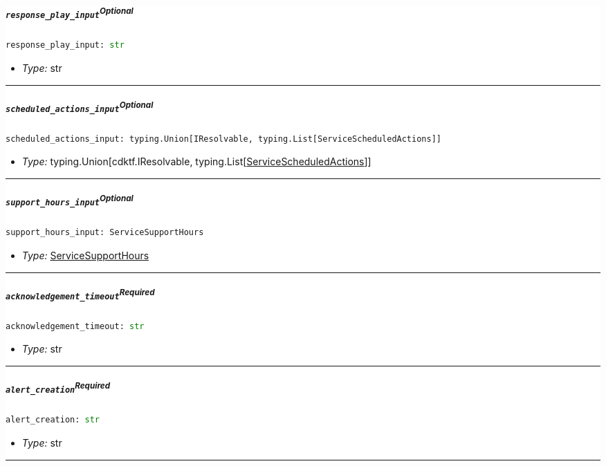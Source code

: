 
##### `response_play_input`<sup>Optional</sup> <a name="response_play_input" id="@cdktf/provider-pagerduty.service.Service.property.responsePlayInput"></a>

```python
response_play_input: str
```

- *Type:* str

---

##### `scheduled_actions_input`<sup>Optional</sup> <a name="scheduled_actions_input" id="@cdktf/provider-pagerduty.service.Service.property.scheduledActionsInput"></a>

```python
scheduled_actions_input: typing.Union[IResolvable, typing.List[ServiceScheduledActions]]
```

- *Type:* typing.Union[cdktf.IResolvable, typing.List[<a href="#@cdktf/provider-pagerduty.service.ServiceScheduledActions">ServiceScheduledActions</a>]]

---

##### `support_hours_input`<sup>Optional</sup> <a name="support_hours_input" id="@cdktf/provider-pagerduty.service.Service.property.supportHoursInput"></a>

```python
support_hours_input: ServiceSupportHours
```

- *Type:* <a href="#@cdktf/provider-pagerduty.service.ServiceSupportHours">ServiceSupportHours</a>

---

##### `acknowledgement_timeout`<sup>Required</sup> <a name="acknowledgement_timeout" id="@cdktf/provider-pagerduty.service.Service.property.acknowledgementTimeout"></a>

```python
acknowledgement_timeout: str
```

- *Type:* str

---

##### `alert_creation`<sup>Required</sup> <a name="alert_creation" id="@cdktf/provider-pagerduty.service.Service.property.alertCreation"></a>

```python
alert_creation: str
```

- *Type:* str

---